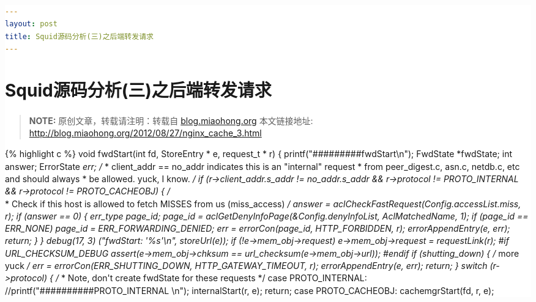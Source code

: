 ```yaml
---
layout: post
title: Squid源码分析(三)之后端转发请求
---
```


Squid源码分析(三)之后端转发请求
=====================

> **NOTE:** 原创文章，转载请注明：转载自 [blog.miaohong.org](http://blog.miaohong.org/) 本文链接地址: http://blog.miaohong.org/2012/08/27/nginx_cache_3.html



{% highlight c %}
void
fwdStart(int fd, StoreEntry * e, request_t * r)
{
	printf("#########fwdStart\n");
    FwdState *fwdState;
    int answer;
    ErrorState *err;
    /*
     * client_addr == no_addr indicates this is an "internal" request
     * from peer_digest.c, asn.c, netdb.c, etc and should always
     * be allowed.  yuck, I know.
     */
    if (r->client_addr.s_addr != no_addr.s_addr && r->protocol != PROTO_INTERNAL && r->protocol != PROTO_CACHEOBJ) {
	/*      
	 * Check if this host is allowed to fetch MISSES from us (miss_access)
	 */
	answer = aclCheckFastRequest(Config.accessList.miss, r);
	if (answer == 0) {
	    err_type page_id;
	    page_id = aclGetDenyInfoPage(&Config.denyInfoList, AclMatchedName, 1);
	    if (page_id == ERR_NONE)
		page_id = ERR_FORWARDING_DENIED;
	    err = errorCon(page_id, HTTP_FORBIDDEN, r);
	    errorAppendEntry(e, err);
	    return;
	}
    }
    debug(17, 3) ("fwdStart: '%s'\n", storeUrl(e));
    if (!e->mem_obj->request)
	e->mem_obj->request = requestLink(r);
#if URL_CHECKSUM_DEBUG
    assert(e->mem_obj->chksum == url_checksum(e->mem_obj->url));
#endif
    if (shutting_down) {
	/* more yuck */
	err = errorCon(ERR_SHUTTING_DOWN, HTTP_GATEWAY_TIMEOUT, r);
	errorAppendEntry(e, err);
	return;
    }
    switch (r->protocol) {
	/*
	 * Note, don't create fwdState for these requests
	 */
    case PROTO_INTERNAL:
	//printf("##########PROTO_INTERNAL \n");
	internalStart(r, e);
	return;
    case PROTO_CACHEOBJ:
	cachemgrStart(fd, r, e);